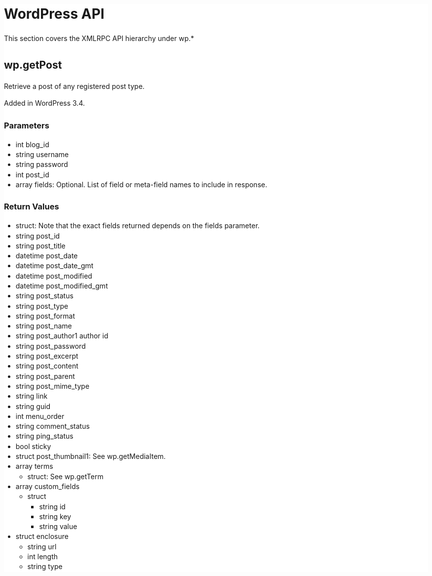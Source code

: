 # WordPress API

This section covers the XMLRPC API hierarchy under wp.*

## wp.getPost

Retrieve a post of any registered post type.

Added in WordPress 3.4.

### Parameters
* int blog_id
* string username
* string password
* int post_id
* array fields: Optional. List of field or meta-field names to include in response.

### Return Values
* struct: Note that the exact fields returned depends on the fields parameter.
* string post_id
* string post_title
* datetime post_date
* datetime post_date_gmt
* datetime post_modified
* datetime post_modified_gmt
* string post_status
* string post_type
* string post_format
* string post_name
* string post_author1 author id
* string post_password
* string post_excerpt
* string post_content
* string post_parent
* string post_mime_type
* string link
* string guid
* int menu_order
* string comment_status
* string ping_status
* bool sticky
* struct post_thumbnail1: See wp.getMediaItem.
* array terms
    * struct: See wp.getTerm
* array custom_fields
    * struct
        * string id
        * string key
        * string value
* struct enclosure
    * string url
    * int length
    * string type
